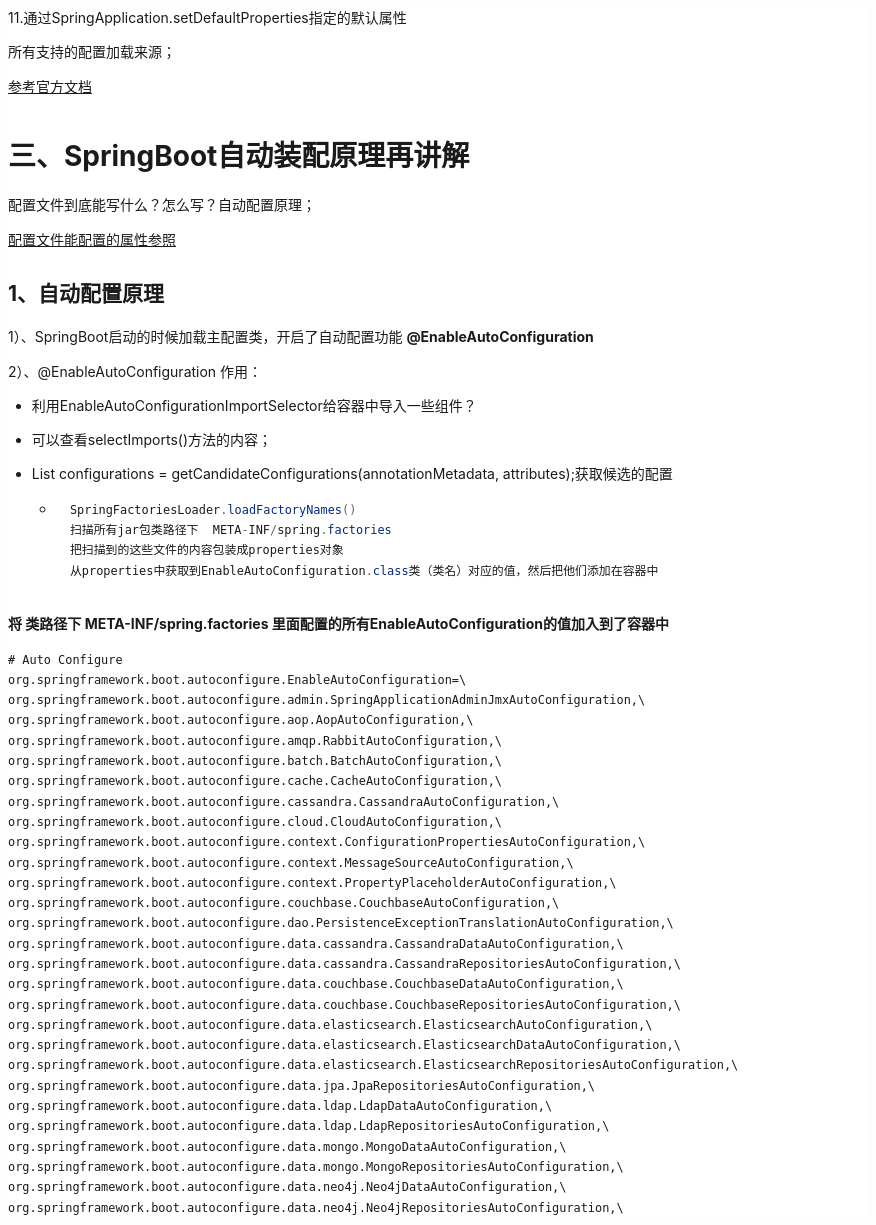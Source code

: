 11.通过SpringApplication.setDefaultProperties指定的默认属性

所有支持的配置加载来源；

[参考官方文档](https://docs.spring.io/spring-boot/docs/1.5.9.RELEASE/reference/htmlsingle/#boot-features-external-config)

# **三、SpringBoot**自动装配原理再讲解

配置文件到底能写什么？怎么写？自动配置原理；

[配置文件能配置的属性参照](https://docs.spring.io/spring-boot/docs/1.5.9.RELEASE/reference/htmlsingle/#common-application-properties)

## 1、自动配置原理

1）、SpringBoot启动的时候加载主配置类，开启了自动配置功能 **@EnableAutoConfiguration**

2）、@EnableAutoConfiguration 作用：

 - 利用EnableAutoConfigurationImportSelector给容器中导入一些组件？

- 可以查看selectImports()方法的内容；

- List<String> configurations = getCandidateConfigurations(annotationMetadata,      attributes);获取候选的配置

    - ```java
        SpringFactoriesLoader.loadFactoryNames()
        扫描所有jar包类路径下  META-INF/spring.factories
        把扫描到的这些文件的内容包装成properties对象
        从properties中获取到EnableAutoConfiguration.class类（类名）对应的值，然后把他们添加在容器中
        
        ```


**将 类路径下  META-INF/spring.factories 里面配置的所有EnableAutoConfiguration的值加入到了容器中**

```properties
# Auto Configure
org.springframework.boot.autoconfigure.EnableAutoConfiguration=\
org.springframework.boot.autoconfigure.admin.SpringApplicationAdminJmxAutoConfiguration,\
org.springframework.boot.autoconfigure.aop.AopAutoConfiguration,\
org.springframework.boot.autoconfigure.amqp.RabbitAutoConfiguration,\
org.springframework.boot.autoconfigure.batch.BatchAutoConfiguration,\
org.springframework.boot.autoconfigure.cache.CacheAutoConfiguration,\
org.springframework.boot.autoconfigure.cassandra.CassandraAutoConfiguration,\
org.springframework.boot.autoconfigure.cloud.CloudAutoConfiguration,\
org.springframework.boot.autoconfigure.context.ConfigurationPropertiesAutoConfiguration,\
org.springframework.boot.autoconfigure.context.MessageSourceAutoConfiguration,\
org.springframework.boot.autoconfigure.context.PropertyPlaceholderAutoConfiguration,\
org.springframework.boot.autoconfigure.couchbase.CouchbaseAutoConfiguration,\
org.springframework.boot.autoconfigure.dao.PersistenceExceptionTranslationAutoConfiguration,\
org.springframework.boot.autoconfigure.data.cassandra.CassandraDataAutoConfiguration,\
org.springframework.boot.autoconfigure.data.cassandra.CassandraRepositoriesAutoConfiguration,\
org.springframework.boot.autoconfigure.data.couchbase.CouchbaseDataAutoConfiguration,\
org.springframework.boot.autoconfigure.data.couchbase.CouchbaseRepositoriesAutoConfiguration,\
org.springframework.boot.autoconfigure.data.elasticsearch.ElasticsearchAutoConfiguration,\
org.springframework.boot.autoconfigure.data.elasticsearch.ElasticsearchDataAutoConfiguration,\
org.springframework.boot.autoconfigure.data.elasticsearch.ElasticsearchRepositoriesAutoConfiguration,\
org.springframework.boot.autoconfigure.data.jpa.JpaRepositoriesAutoConfiguration,\
org.springframework.boot.autoconfigure.data.ldap.LdapDataAutoConfiguration,\
org.springframework.boot.autoconfigure.data.ldap.LdapRepositoriesAutoConfiguration,\
org.springframework.boot.autoconfigure.data.mongo.MongoDataAutoConfiguration,\
org.springframework.boot.autoconfigure.data.mongo.MongoRepositoriesAutoConfiguration,\
org.springframework.boot.autoconfigure.data.neo4j.Neo4jDataAutoConfiguration,\
org.springframework.boot.autoconfigure.data.neo4j.Neo4jRepositoriesAutoConfiguration,\
```